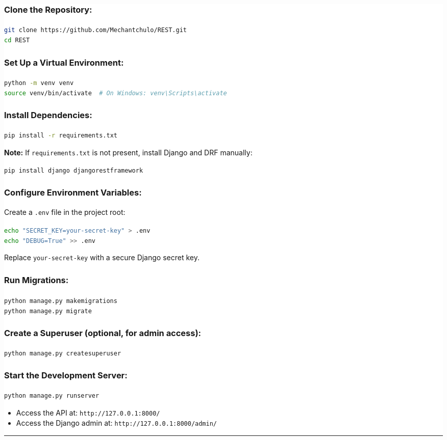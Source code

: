 ### Clone the Repository:

```bash
git clone https://github.com/Mechantchulo/REST.git
cd REST
```

### Set Up a Virtual Environment:

```bash
python -m venv venv
source venv/bin/activate  # On Windows: venv\Scripts\activate
```

### Install Dependencies:

```bash
pip install -r requirements.txt
```

**Note:** If `requirements.txt` is not present, install Django and DRF manually:

```bash
pip install django djangorestframework
```

### Configure Environment Variables:

Create a `.env` file in the project root:

```bash
echo "SECRET_KEY=your-secret-key" > .env
echo "DEBUG=True" >> .env
```

Replace `your-secret-key` with a secure Django secret key.

### Run Migrations:

```bash
python manage.py makemigrations
python manage.py migrate
```

### Create a Superuser (optional, for admin access):

```bash
python manage.py createsuperuser
```

### Start the Development Server:

```bash
python manage.py runserver
```

* Access the API at: `http://127.0.0.1:8000/`
* Access the Django admin at: `http://127.0.0.1:8000/admin/`

---